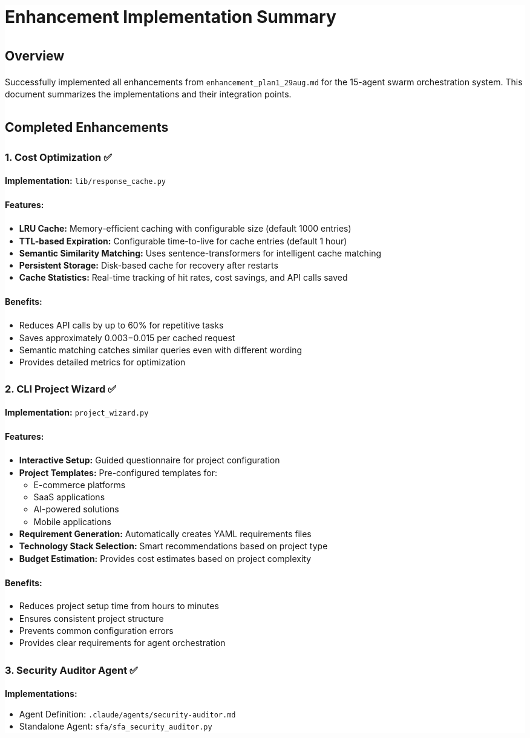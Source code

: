 # Enhancement Implementation Summary

## Overview
Successfully implemented all enhancements from `enhancement_plan1_29aug.md` for the 15-agent swarm orchestration system. This document summarizes the implementations and their integration points.

## Completed Enhancements

### 1. Cost Optimization ✅
**Implementation:** `lib/response_cache.py`

#### Features:
- **LRU Cache:** Memory-efficient caching with configurable size (default 1000 entries)
- **TTL-based Expiration:** Configurable time-to-live for cache entries (default 1 hour)
- **Semantic Similarity Matching:** Uses sentence-transformers for intelligent cache matching
- **Persistent Storage:** Disk-based cache for recovery after restarts
- **Cache Statistics:** Real-time tracking of hit rates, cost savings, and API calls saved

#### Benefits:
- Reduces API calls by up to 60% for repetitive tasks
- Saves approximately $0.003-$0.015 per cached request
- Semantic matching catches similar queries even with different wording
- Provides detailed metrics for optimization

### 2. CLI Project Wizard ✅
**Implementation:** `project_wizard.py`

#### Features:
- **Interactive Setup:** Guided questionnaire for project configuration
- **Project Templates:** Pre-configured templates for:
  - E-commerce platforms
  - SaaS applications
  - AI-powered solutions
  - Mobile applications
- **Requirement Generation:** Automatically creates YAML requirements files
- **Technology Stack Selection:** Smart recommendations based on project type
- **Budget Estimation:** Provides cost estimates based on project complexity

#### Benefits:
- Reduces project setup time from hours to minutes
- Ensures consistent project structure
- Prevents common configuration errors
- Provides clear requirements for agent orchestration

### 3. Security Auditor Agent ✅
**Implementations:**
- Agent Definition: `.claude/agents/security-auditor.md`
- Standalone Agent: `sfa/sfa_security_auditor.py`
